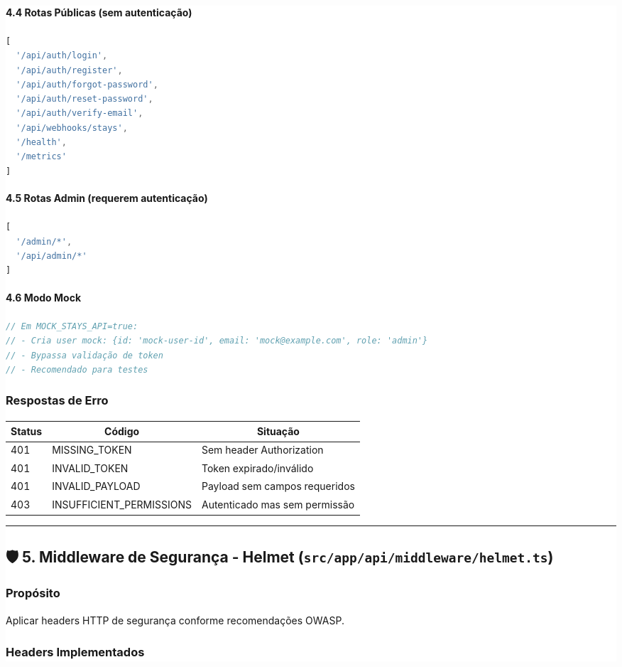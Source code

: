 #### 4.4 Rotas Públicas (sem autenticação)
```javascript
[
  '/api/auth/login',
  '/api/auth/register',
  '/api/auth/forgot-password',
  '/api/auth/reset-password',
  '/api/auth/verify-email',
  '/api/webhooks/stays',
  '/health',
  '/metrics'
]
```

#### 4.5 Rotas Admin (requerem autenticação)
```javascript
[
  '/admin/*',
  '/api/admin/*'
]
```

#### 4.6 Modo Mock
```typescript
// Em MOCK_STAYS_API=true:
// - Cria user mock: {id: 'mock-user-id', email: 'mock@example.com', role: 'admin'}
// - Bypassa validação de token
// - Recomendado para testes
```

### Respostas de Erro

| Status | Código | Situação |
|--------|--------|----------|
| 401 | MISSING_TOKEN | Sem header Authorization |
| 401 | INVALID_TOKEN | Token expirado/inválido |
| 401 | INVALID_PAYLOAD | Payload sem campos requeridos |
| 403 | INSUFFICIENT_PERMISSIONS | Autenticado mas sem permissão |

---

## 🛡️ 5. Middleware de Segurança - Helmet (`src/app/api/middleware/helmet.ts`)

### Propósito
Aplicar headers HTTP de segurança conforme recomendações OWASP.

### Headers Implementados
